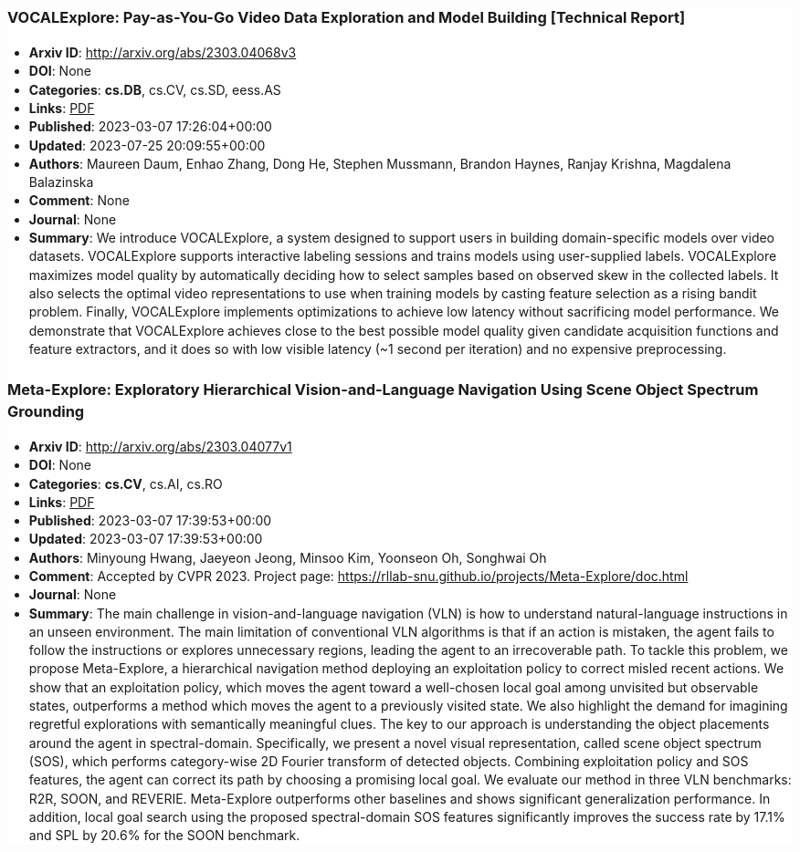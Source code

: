 

### VOCALExplore: Pay-as-You-Go Video Data Exploration and Model Building [Technical Report]
- **Arxiv ID**: http://arxiv.org/abs/2303.04068v3
- **DOI**: None
- **Categories**: **cs.DB**, cs.CV, cs.SD, eess.AS
- **Links**: [PDF](http://arxiv.org/pdf/2303.04068v3)
- **Published**: 2023-03-07 17:26:04+00:00
- **Updated**: 2023-07-25 20:09:55+00:00
- **Authors**: Maureen Daum, Enhao Zhang, Dong He, Stephen Mussmann, Brandon Haynes, Ranjay Krishna, Magdalena Balazinska
- **Comment**: None
- **Journal**: None
- **Summary**: We introduce VOCALExplore, a system designed to support users in building domain-specific models over video datasets. VOCALExplore supports interactive labeling sessions and trains models using user-supplied labels. VOCALExplore maximizes model quality by automatically deciding how to select samples based on observed skew in the collected labels. It also selects the optimal video representations to use when training models by casting feature selection as a rising bandit problem. Finally, VOCALExplore implements optimizations to achieve low latency without sacrificing model performance. We demonstrate that VOCALExplore achieves close to the best possible model quality given candidate acquisition functions and feature extractors, and it does so with low visible latency (~1 second per iteration) and no expensive preprocessing.



### Meta-Explore: Exploratory Hierarchical Vision-and-Language Navigation Using Scene Object Spectrum Grounding
- **Arxiv ID**: http://arxiv.org/abs/2303.04077v1
- **DOI**: None
- **Categories**: **cs.CV**, cs.AI, cs.RO
- **Links**: [PDF](http://arxiv.org/pdf/2303.04077v1)
- **Published**: 2023-03-07 17:39:53+00:00
- **Updated**: 2023-03-07 17:39:53+00:00
- **Authors**: Minyoung Hwang, Jaeyeon Jeong, Minsoo Kim, Yoonseon Oh, Songhwai Oh
- **Comment**: Accepted by CVPR 2023. Project page:
  https://rllab-snu.github.io/projects/Meta-Explore/doc.html
- **Journal**: None
- **Summary**: The main challenge in vision-and-language navigation (VLN) is how to understand natural-language instructions in an unseen environment. The main limitation of conventional VLN algorithms is that if an action is mistaken, the agent fails to follow the instructions or explores unnecessary regions, leading the agent to an irrecoverable path. To tackle this problem, we propose Meta-Explore, a hierarchical navigation method deploying an exploitation policy to correct misled recent actions. We show that an exploitation policy, which moves the agent toward a well-chosen local goal among unvisited but observable states, outperforms a method which moves the agent to a previously visited state. We also highlight the demand for imagining regretful explorations with semantically meaningful clues. The key to our approach is understanding the object placements around the agent in spectral-domain. Specifically, we present a novel visual representation, called scene object spectrum (SOS), which performs category-wise 2D Fourier transform of detected objects. Combining exploitation policy and SOS features, the agent can correct its path by choosing a promising local goal. We evaluate our method in three VLN benchmarks: R2R, SOON, and REVERIE. Meta-Explore outperforms other baselines and shows significant generalization performance. In addition, local goal search using the proposed spectral-domain SOS features significantly improves the success rate by 17.1% and SPL by 20.6% for the SOON benchmark.
